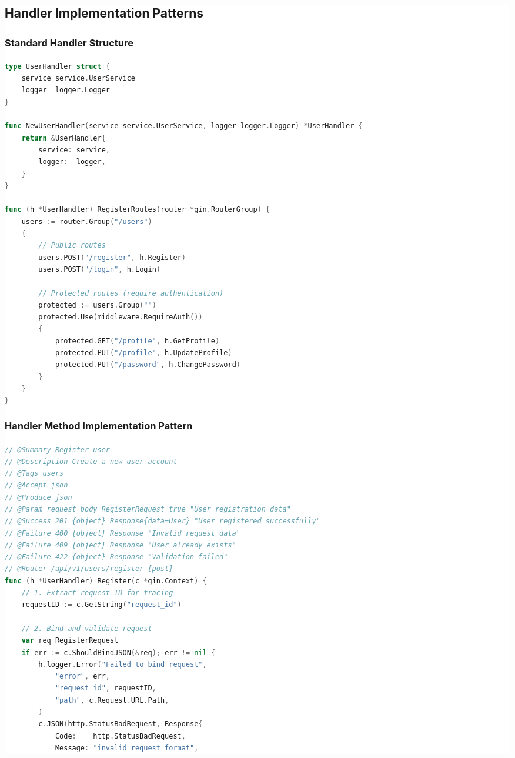 ## Handler Implementation Patterns

### Standard Handler Structure
```go
type UserHandler struct {
    service service.UserService
    logger  logger.Logger
}

func NewUserHandler(service service.UserService, logger logger.Logger) *UserHandler {
    return &UserHandler{
        service: service,
        logger:  logger,
    }
}

func (h *UserHandler) RegisterRoutes(router *gin.RouterGroup) {
    users := router.Group("/users")
    {
        // Public routes
        users.POST("/register", h.Register)
        users.POST("/login", h.Login)
        
        // Protected routes (require authentication)
        protected := users.Group("")
        protected.Use(middleware.RequireAuth())
        {
            protected.GET("/profile", h.GetProfile)
            protected.PUT("/profile", h.UpdateProfile)
            protected.PUT("/password", h.ChangePassword)
        }
    }
}
```

### Handler Method Implementation Pattern
```go
// @Summary Register user
// @Description Create a new user account
// @Tags users
// @Accept json
// @Produce json
// @Param request body RegisterRequest true "User registration data"
// @Success 201 {object} Response{data=User} "User registered successfully"
// @Failure 400 {object} Response "Invalid request data"
// @Failure 409 {object} Response "User already exists"
// @Failure 422 {object} Response "Validation failed"
// @Router /api/v1/users/register [post]
func (h *UserHandler) Register(c *gin.Context) {
    // 1. Extract request ID for tracing
    requestID := c.GetString("request_id")
    
    // 2. Bind and validate request
    var req RegisterRequest
    if err := c.ShouldBindJSON(&req); err != nil {
        h.logger.Error("Failed to bind request", 
            "error", err, 
            "request_id", requestID,
            "path", c.Request.URL.Path,
        )
        c.JSON(http.StatusBadRequest, Response{
            Code:    http.StatusBadRequest,
            Message: "invalid request format",
```